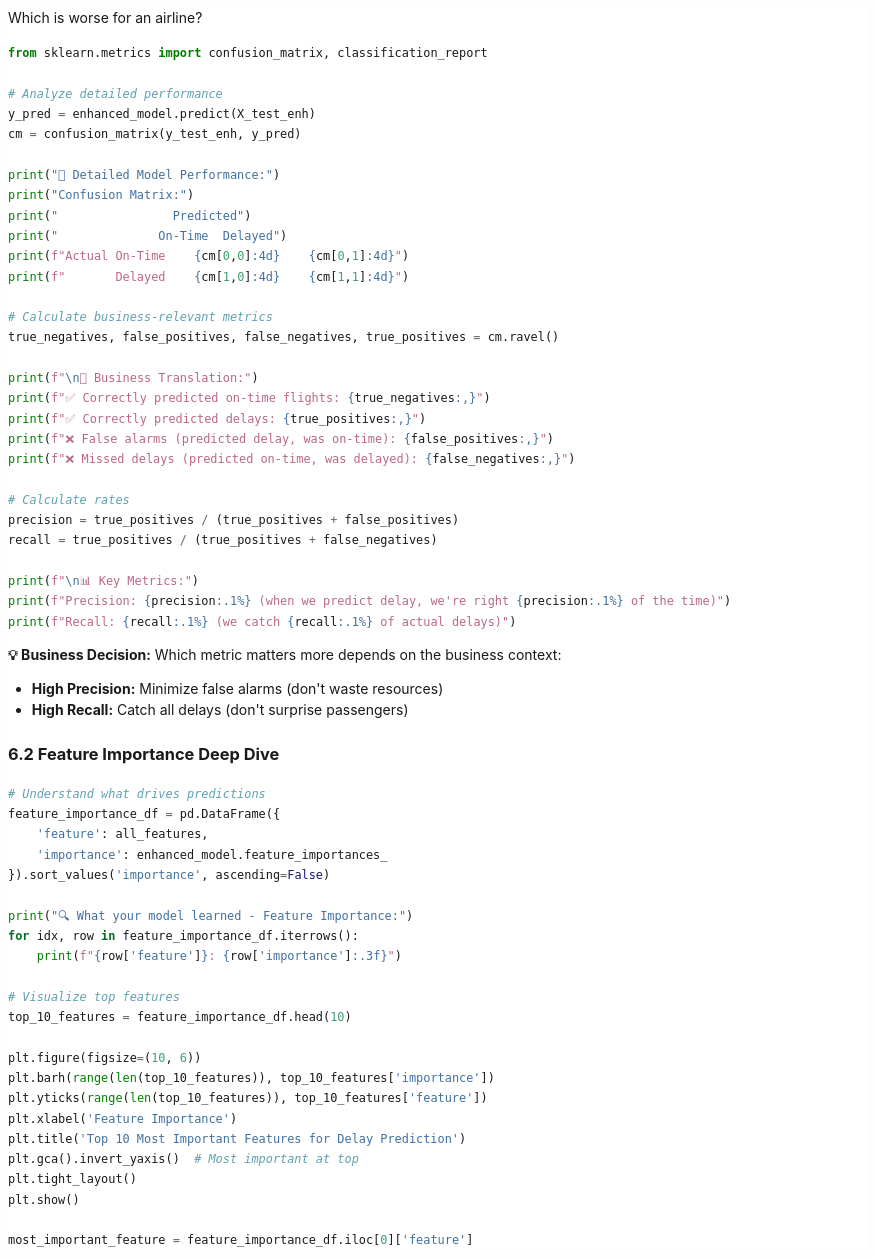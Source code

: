 Which is worse for an airline?

```python
from sklearn.metrics import confusion_matrix, classification_report

# Analyze detailed performance
y_pred = enhanced_model.predict(X_test_enh)
cm = confusion_matrix(y_test_enh, y_pred)

print("🎯 Detailed Model Performance:")
print("Confusion Matrix:")
print("                Predicted")
print("              On-Time  Delayed")
print(f"Actual On-Time    {cm[0,0]:4d}    {cm[0,1]:4d}")
print(f"       Delayed    {cm[1,0]:4d}    {cm[1,1]:4d}")

# Calculate business-relevant metrics
true_negatives, false_positives, false_negatives, true_positives = cm.ravel()

print(f"\n💼 Business Translation:")
print(f"✅ Correctly predicted on-time flights: {true_negatives:,}")
print(f"✅ Correctly predicted delays: {true_positives:,}")
print(f"❌ False alarms (predicted delay, was on-time): {false_positives:,}")
print(f"❌ Missed delays (predicted on-time, was delayed): {false_negatives:,}")

# Calculate rates
precision = true_positives / (true_positives + false_positives)
recall = true_positives / (true_positives + false_negatives)

print(f"\n📊 Key Metrics:")
print(f"Precision: {precision:.1%} (when we predict delay, we're right {precision:.1%} of the time)")
print(f"Recall: {recall:.1%} (we catch {recall:.1%} of actual delays)")
```

**💡 Business Decision:** Which metric matters more depends on the business context:
- **High Precision:** Minimize false alarms (don't waste resources)
- **High Recall:** Catch all delays (don't surprise passengers)

### 6.2 Feature Importance Deep Dive

```python
# Understand what drives predictions
feature_importance_df = pd.DataFrame({
    'feature': all_features,
    'importance': enhanced_model.feature_importances_
}).sort_values('importance', ascending=False)

print("🔍 What your model learned - Feature Importance:")
for idx, row in feature_importance_df.iterrows():
    print(f"{row['feature']}: {row['importance']:.3f}")

# Visualize top features
top_10_features = feature_importance_df.head(10)

plt.figure(figsize=(10, 6))
plt.barh(range(len(top_10_features)), top_10_features['importance'])
plt.yticks(range(len(top_10_features)), top_10_features['feature'])
plt.xlabel('Feature Importance')
plt.title('Top 10 Most Important Features for Delay Prediction')
plt.gca().invert_yaxis()  # Most important at top
plt.tight_layout()
plt.show()

most_important_feature = feature_importance_df.iloc[0]['feature']
```